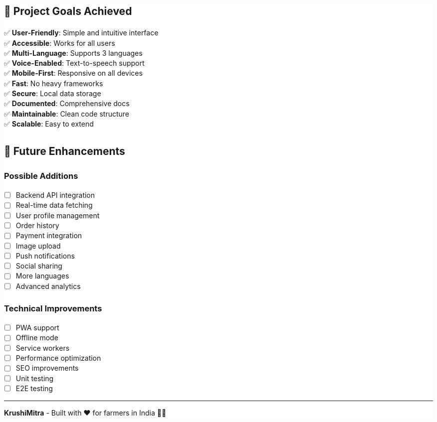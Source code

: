 ## 🎯 Project Goals Achieved

✅ **User-Friendly**: Simple and intuitive interface  
✅ **Accessible**: Works for all users  
✅ **Multi-Language**: Supports 3 languages  
✅ **Voice-Enabled**: Text-to-speech support  
✅ **Mobile-First**: Responsive on all devices  
✅ **Fast**: No heavy frameworks  
✅ **Secure**: Local data storage  
✅ **Documented**: Comprehensive docs  
✅ **Maintainable**: Clean code structure  
✅ **Scalable**: Easy to extend  

## 🚀 Future Enhancements

### Possible Additions
- [ ] Backend API integration
- [ ] Real-time data fetching
- [ ] User profile management
- [ ] Order history
- [ ] Payment integration
- [ ] Image upload
- [ ] Push notifications
- [ ] Social sharing
- [ ] More languages
- [ ] Advanced analytics

### Technical Improvements
- [ ] PWA support
- [ ] Offline mode
- [ ] Service workers
- [ ] Performance optimization
- [ ] SEO improvements
- [ ] Unit testing
- [ ] E2E testing

---

**KrushiMitra** - Built with ❤️ for farmers in India 🌾✨

